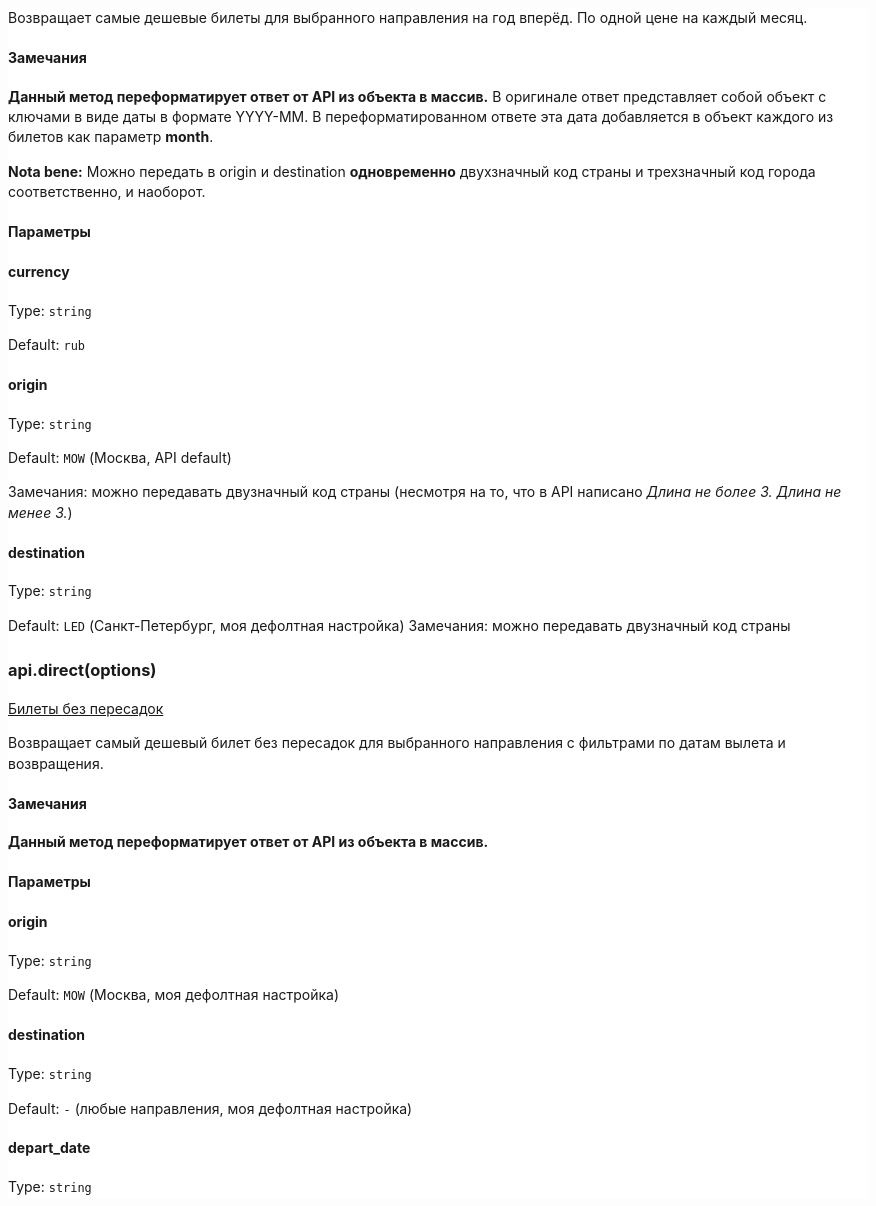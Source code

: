 Возвращает самые дешевые билеты для выбранного направления на год вперёд. По одной цене на каждый месяц.

#### Замечания
__Данный метод переформатирует ответ от API из объекта в массив.__ В оригинале ответ представляет собой объект с ключами в виде даты в формате YYYY-MM. В переформатированном ответе эта дата добавляется в объект каждого из билетов как параметр __month__.

__Nota bene:__ Можно передать в origin и destination __одновременно__ двухзначный код страны и трехзначный код города соответственно, и наоборот.

#### Параметры

#### currency
Type: `string`

Default: `rub`

#### origin
Type: `string`

Default: `MOW` (Москва, API default)

Замечания: можно передавать двузначный код страны (несмотря на то, что в API написано *Длина не более 3. Длина не менее 3.*)

#### destination
Type: `string`

Default: `LED` (Санкт-Петербург, моя дефолтная настройка)
Замечания: можно передавать двузначный код страны

### api.direct(options)
[Билеты без пересадок](https://support.travelpayouts.com/hc/ru/articles/203956163#06)

Возвращает самый дешевый билет без пересадок для выбранного направления с фильтрами по датам вылета и возвращения.

#### Замечания
__Данный метод переформатирует ответ от API из объекта в массив.__

#### Параметры

#### origin
Type: `string`

Default: `MOW` (Москва, моя дефолтная настройка)

#### destination
Type: `string`

Default: `-` (любые направления, моя дефолтная настройка)

#### depart\_date
Type: `string`
